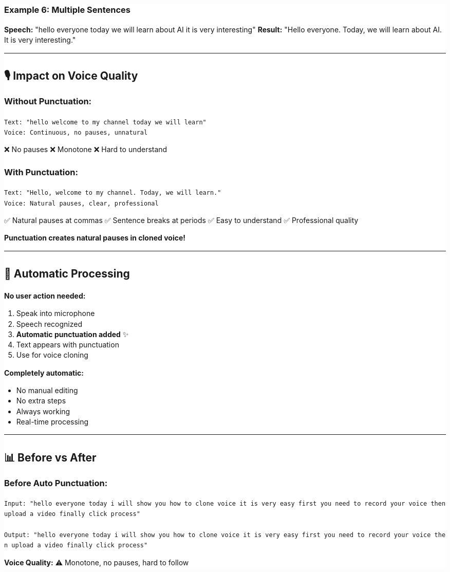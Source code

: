 ### **Example 6: Multiple Sentences**
**Speech:** "hello everyone today we will learn about AI it is very interesting"
**Result:** "Hello everyone. Today, we will learn about AI. It is very interesting."

---

## 🎙️ Impact on Voice Quality

### **Without Punctuation:**
```
Text: "hello welcome to my channel today we will learn"
Voice: Continuous, no pauses, unnatural
```
❌ No pauses
❌ Monotone
❌ Hard to understand

### **With Punctuation:**
```
Text: "Hello, welcome to my channel. Today, we will learn."
Voice: Natural pauses, clear, professional
```
✅ Natural pauses at commas
✅ Sentence breaks at periods
✅ Easy to understand
✅ Professional quality

**Punctuation creates natural pauses in cloned voice!**

---

## 🔄 Automatic Processing

**No user action needed:**
1. Speak into microphone
2. Speech recognized
3. **Automatic punctuation added** ✨
4. Text appears with punctuation
5. Use for voice cloning

**Completely automatic:**
- No manual editing
- No extra steps
- Always working
- Real-time processing

---

## 📊 Before vs After

### **Before Auto Punctuation:**
```
Input: "hello everyone today i will show you how to clone voice it is very easy first you need to record your voice then upload a video finally click process"

Output: "hello everyone today i will show you how to clone voice it is very easy first you need to record your voice then upload a video finally click process"
```
**Voice Quality:** ⚠️ Monotone, no pauses, hard to follow
